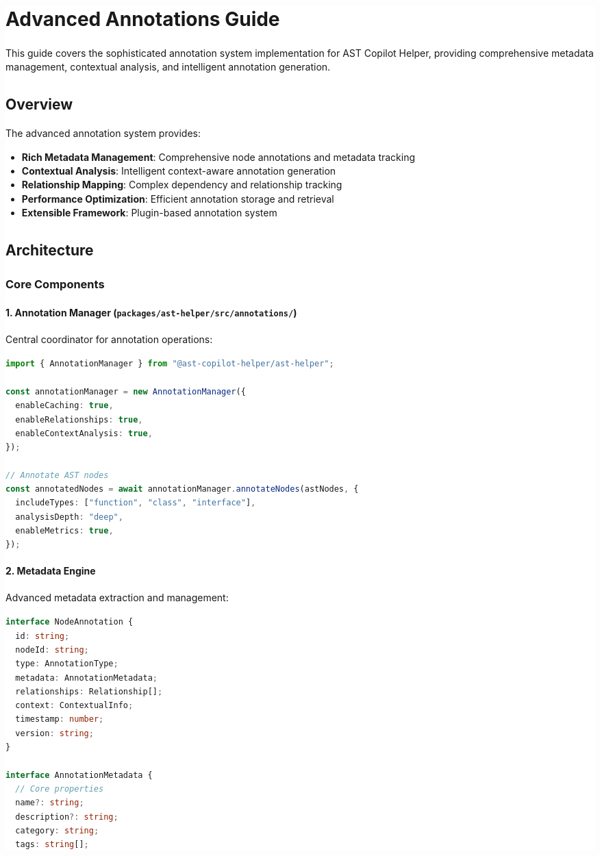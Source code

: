 # Advanced Annotations Guide

This guide covers the sophisticated annotation system implementation for AST Copilot Helper, providing comprehensive metadata management, contextual analysis, and intelligent annotation generation.

## Overview

The advanced annotation system provides:

- **Rich Metadata Management**: Comprehensive node annotations and metadata tracking
- **Contextual Analysis**: Intelligent context-aware annotation generation
- **Relationship Mapping**: Complex dependency and relationship tracking
- **Performance Optimization**: Efficient annotation storage and retrieval
- **Extensible Framework**: Plugin-based annotation system

## Architecture

### Core Components

#### 1. Annotation Manager (`packages/ast-helper/src/annotations/`)

Central coordinator for annotation operations:

```typescript
import { AnnotationManager } from "@ast-copilot-helper/ast-helper";

const annotationManager = new AnnotationManager({
  enableCaching: true,
  enableRelationships: true,
  enableContextAnalysis: true,
});

// Annotate AST nodes
const annotatedNodes = await annotationManager.annotateNodes(astNodes, {
  includeTypes: ["function", "class", "interface"],
  analysisDepth: "deep",
  enableMetrics: true,
});
```

#### 2. Metadata Engine

Advanced metadata extraction and management:

```typescript
interface NodeAnnotation {
  id: string;
  nodeId: string;
  type: AnnotationType;
  metadata: AnnotationMetadata;
  relationships: Relationship[];
  context: ContextualInfo;
  timestamp: number;
  version: string;
}

interface AnnotationMetadata {
  // Core properties
  name?: string;
  description?: string;
  category: string;
  tags: string[];

```
